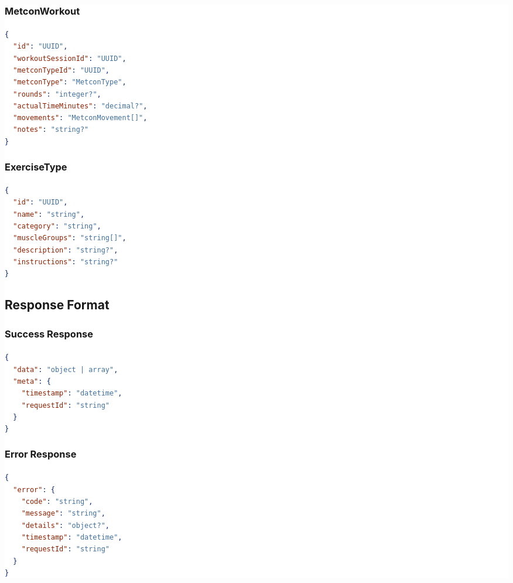 ### MetconWorkout
```json
{
  "id": "UUID",
  "workoutSessionId": "UUID", 
  "metconTypeId": "UUID",
  "metconType": "MetconType",
  "rounds": "integer?",
  "actualTimeMinutes": "decimal?",
  "movements": "MetconMovement[]",
  "notes": "string?"
}
```

### ExerciseType
```json
{
  "id": "UUID",
  "name": "string",
  "category": "string",
  "muscleGroups": "string[]",
  "description": "string?",
  "instructions": "string?"
}
```

## Response Format

### Success Response
```json
{
  "data": "object | array",
  "meta": {
    "timestamp": "datetime",
    "requestId": "string"
  }
}
```

### Error Response
```json
{
  "error": {
    "code": "string",
    "message": "string",
    "details": "object?",
    "timestamp": "datetime",
    "requestId": "string"
  }
}
```
